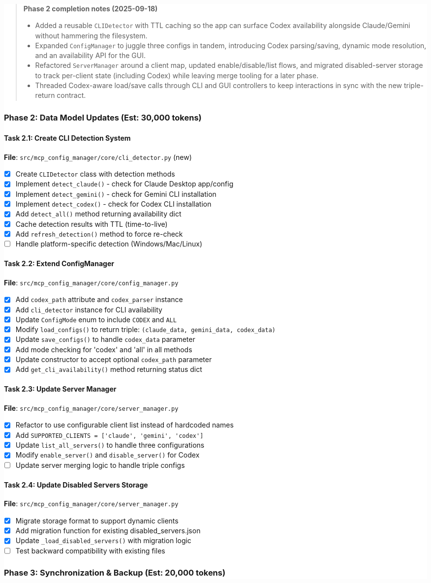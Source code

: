 > **Phase 2 completion notes (2025-09-18)**
> - Added a reusable `CLIDetector` with TTL caching so the app can surface Codex availability alongside Claude/Gemini without hammering the filesystem.
> - Expanded `ConfigManager` to juggle three configs in tandem, introducing Codex parsing/saving, dynamic mode resolution, and an availability API for the GUI.
> - Refactored `ServerManager` around a client map, updated enable/disable/list flows, and migrated disabled-server storage to track per-client state (including Codex) while leaving merge tooling for a later phase.
> - Threaded Codex-aware load/save calls through CLI and GUI controllers to keep interactions in sync with the new triple-return contract.

### Phase 2: Data Model Updates (Est: 30,000 tokens)

#### Task 2.1: Create CLI Detection System
**File**: `src/mcp_config_manager/core/cli_detector.py` (new)
- [x] Create `CLIDetector` class with detection methods
- [x] Implement `detect_claude()` - check for Claude Desktop app/config
- [x] Implement `detect_gemini()` - check for Gemini CLI installation
- [x] Implement `detect_codex()` - check for Codex CLI installation
- [x] Add `detect_all()` method returning availability dict
- [x] Cache detection results with TTL (time-to-live)
- [x] Add `refresh_detection()` method to force re-check
- [ ] Handle platform-specific detection (Windows/Mac/Linux)

#### Task 2.2: Extend ConfigManager
**File**: `src/mcp_config_manager/core/config_manager.py`
- [x] Add `codex_path` attribute and `codex_parser` instance
- [x] Add `cli_detector` instance for CLI availability
- [x] Update `ConfigMode` enum to include `CODEX` and `ALL`
- [x] Modify `load_configs()` to return triple: `(claude_data, gemini_data, codex_data)`
- [x] Update `save_configs()` to handle `codex_data` parameter
- [x] Add mode checking for 'codex' and 'all' in all methods
- [x] Update constructor to accept optional `codex_path` parameter
- [x] Add `get_cli_availability()` method returning status dict

#### Task 2.3: Update Server Manager
**File**: `src/mcp_config_manager/core/server_manager.py`
- [x] Refactor to use configurable client list instead of hardcoded names
- [x] Add `SUPPORTED_CLIENTS = ['claude', 'gemini', 'codex']`
- [x] Update `list_all_servers()` to handle three configurations
- [x] Modify `enable_server()` and `disable_server()` for Codex
- [ ] Update server merging logic to handle triple configs

#### Task 2.4: Update Disabled Servers Storage
**File**: `src/mcp_config_manager/core/server_manager.py`
- [x] Migrate storage format to support dynamic clients
- [x] Add migration function for existing disabled_servers.json
- [x] Update `_load_disabled_servers()` with migration logic
- [ ] Test backward compatibility with existing files

### Phase 3: Synchronization & Backup (Est: 20,000 tokens)
